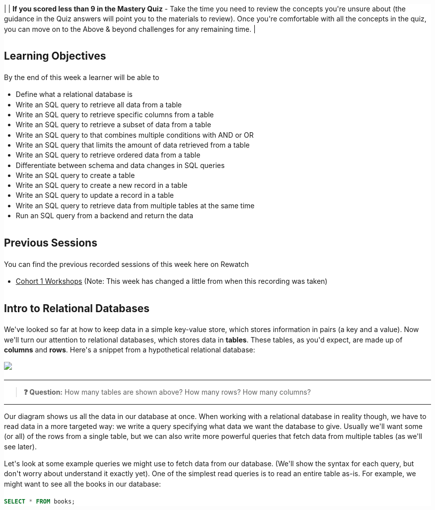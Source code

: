|                     | **If you scored less than 9 in the Mastery Quiz** - Take the time you need to review the concepts you're unsure about (the guidance in the Quiz answers will point you to the materials to review). Once you're comfortable with all the concepts in the quiz, you can move on to the Above & beyond challenges for any remaining time. |

## Learning Objectives

By the end of this week a learner will be able to

- Define what a relational database is
- Write an SQL query to retrieve all data from a table
- Write an SQL query to retrieve specific columns from a table
- Write an SQL query to retrieve a subset of data from a table
- Write an SQL query to that combines multiple conditions with AND or OR
- Write an SQL query that limits the amount of data retrieved from a table
- Write an SQL query to retrieve ordered data from a table
- Differentiate between schema and data changes in SQL queries
- Write an SQL query to create a table
- Write an SQL query to create a new record in a table
- Write an SQL query to update a record in a table
- Write an SQL query to retrieve data from multiple tables at the same time
- Run an SQL query from a backend and return the data

## Previous Sessions

You can find the previous recorded sessions of this week here on Rewatch

- [Cohort 1 Workshops](https://sigmalabs.rewatch.com/collection/787/week-6-backends-ii) (Note: This week has changed a little from when this recording was taken)

## Intro to Relational Databases

We've looked so far at how to keep data in a simple key-value store, which stores information in pairs (a key and a value). Now we'll turn our attention to relational databases, which stores data in **tables**. These tables, as you'd expect, are made up of **columns** and **rows**. Here's a snippet from a hypothetical relational database:

![](https://user-images.githubusercontent.com/636814/93799668-5d7b8b80-fc37-11ea-9994-5f2f3e6e7c89.png)

---

> **❓ Question:** How many tables are shown above? How many rows? How many columns?

---

Our diagram shows us all the data in our database at once. When working with a relational database in reality though, we have to read data in a more targeted way: we write a query specifying what data we want the database to give. Usually we'll want some (or all) of the rows from a single table, but we can also write more powerful queries that fetch data from multiple tables (as we'll see later).

Let's look at some example queries we might use to fetch data from our database. (We'll show the syntax for each query, but don't worry about understand it exactly yet). One of the simplest read queries is to read an entire table as-is. For example, we might want to see all the books in our database:

```sql
SELECT * FROM books;
```
